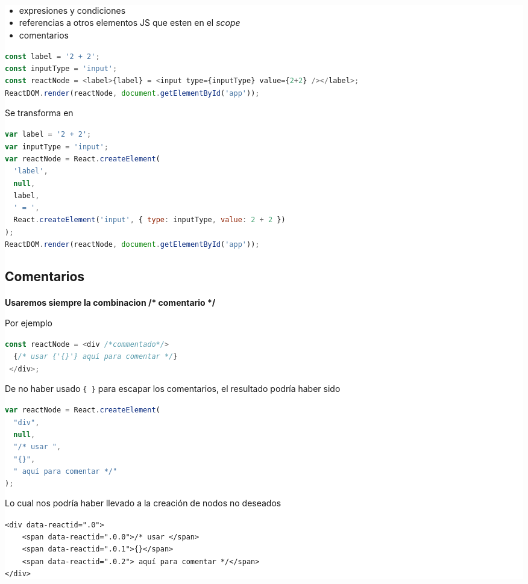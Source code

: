 * expresiones y condiciones
* referencias a otros elementos JS que esten en el _scope_
* comentarios

```javascript
const label = '2 + 2';
const inputType = 'input';
const reactNode = <label>{label} = <input type={inputType} value={2+2} /></label>;
ReactDOM.render(reactNode, document.getElementById('app'));
```

Se transforma en

```javascript
var label = '2 + 2';
var inputType = 'input';
var reactNode = React.createElement(
  'label',
  null,
  label,
  ' = ',
  React.createElement('input', { type: inputType, value: 2 + 2 })
);
ReactDOM.render(reactNode, document.getElementById('app'));
```

## Comentarios

**Usaremos siempre la combinacion /\* comentario \*/** 

Por ejemplo

```javascript
const reactNode = <div /*commentado*/>
  {/* usar {'{}'} aquí para comentar */}
 </div>;
```

De no haber usado `{ }` para escapar los comentarios, el resultado podría haber sido

```javascript
var reactNode = React.createElement(
  "div",
  null,
  "/* usar ",
  "{}",
  " aquí para comentar */"
);
```

Lo cual nos podría haber llevado a la creación de nodos no deseados

```markup
<div data-reactid=".0">
    <span data-reactid=".0.0">/* usar </span>
    <span data-reactid=".0.1">{}</span>
    <span data-reactid=".0.2"> aquí para comentar */</span>
</div>
```
